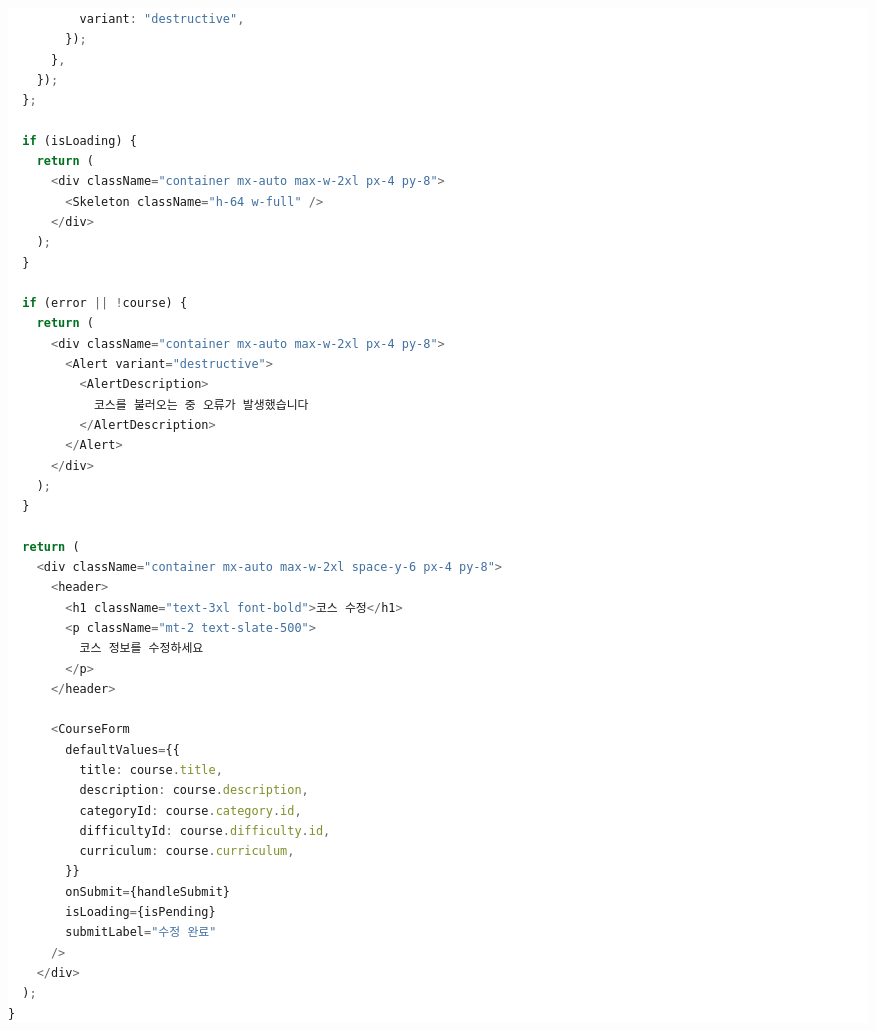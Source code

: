 ```typescript
          variant: "destructive",
        });
      },
    });
  };

  if (isLoading) {
    return (
      <div className="container mx-auto max-w-2xl px-4 py-8">
        <Skeleton className="h-64 w-full" />
      </div>
    );
  }

  if (error || !course) {
    return (
      <div className="container mx-auto max-w-2xl px-4 py-8">
        <Alert variant="destructive">
          <AlertDescription>
            코스를 불러오는 중 오류가 발생했습니다
          </AlertDescription>
        </Alert>
      </div>
    );
  }

  return (
    <div className="container mx-auto max-w-2xl space-y-6 px-4 py-8">
      <header>
        <h1 className="text-3xl font-bold">코스 수정</h1>
        <p className="mt-2 text-slate-500">
          코스 정보를 수정하세요
        </p>
      </header>

      <CourseForm
        defaultValues={{
          title: course.title,
          description: course.description,
          categoryId: course.category.id,
          difficultyId: course.difficulty.id,
          curriculum: course.curriculum,
        }}
        onSubmit={handleSubmit}
        isLoading={isPending}
        submitLabel="수정 완료"
      />
    </div>
  );
}
```
